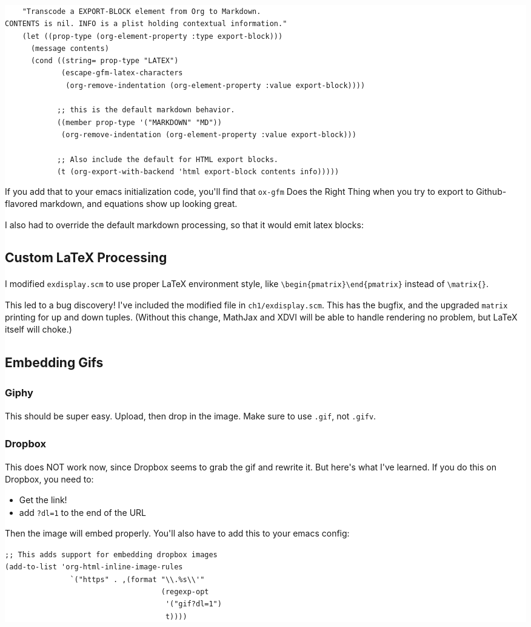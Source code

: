 ```emacs-lisp
    "Transcode a EXPORT-BLOCK element from Org to Markdown.
CONTENTS is nil. INFO is a plist holding contextual information."
    (let ((prop-type (org-element-property :type export-block)))
      (message contents)
      (cond ((string= prop-type "LATEX")
             (escape-gfm-latex-characters
              (org-remove-indentation (org-element-property :value export-block))))

            ;; this is the default markdown behavior.
            ((member prop-type '("MARKDOWN" "MD"))
             (org-remove-indentation (org-element-property :value export-block)))

            ;; Also include the default for HTML export blocks.
            (t (org-export-with-backend 'html export-block contents info)))))
```

If you add that to your emacs initialization code, you'll find that `ox-gfm`
Does the Right Thing when you try to export to Github-flavored markdown, and
equations show up looking great.

I also had to override the default markdown processing, so that it would emit latex blocks:



## Custom LaTeX Processing

I modified `exdisplay.scm` to use proper LaTeX environment style, like
`\begin{pmatrix}\end{pmatrix}` instead of `\matrix{}`.

This led to a bug discovery! I've included the modified file in
`ch1/exdisplay.scm`. This has the bugfix, and the upgraded `matrix` printing for
up and down tuples. (Without this change, MathJax and XDVI will be able to
handle rendering no problem, but LaTeX itself will choke.)

## Embedding Gifs

### Giphy

This should be super easy. Upload, then drop in the image. Make sure to use
`.gif`, not `.gifv`.

### Dropbox

This does NOT work now, since Dropbox seems to grab the gif and rewrite it. But
here's what I've learned. If you do this on Dropbox, you need to:

- Get the link!
- add `?dl=1` to the end of the URL

Then the image will embed properly. You'll also have to add this to your emacs config:

```emacs-lisp
;; This adds support for embedding dropbox images
(add-to-list 'org-html-inline-image-rules
               `("https" . ,(format "\\.%s\\'"
                                    (regexp-opt
                                     '("gif?dl=1")
                                     t))))
```
